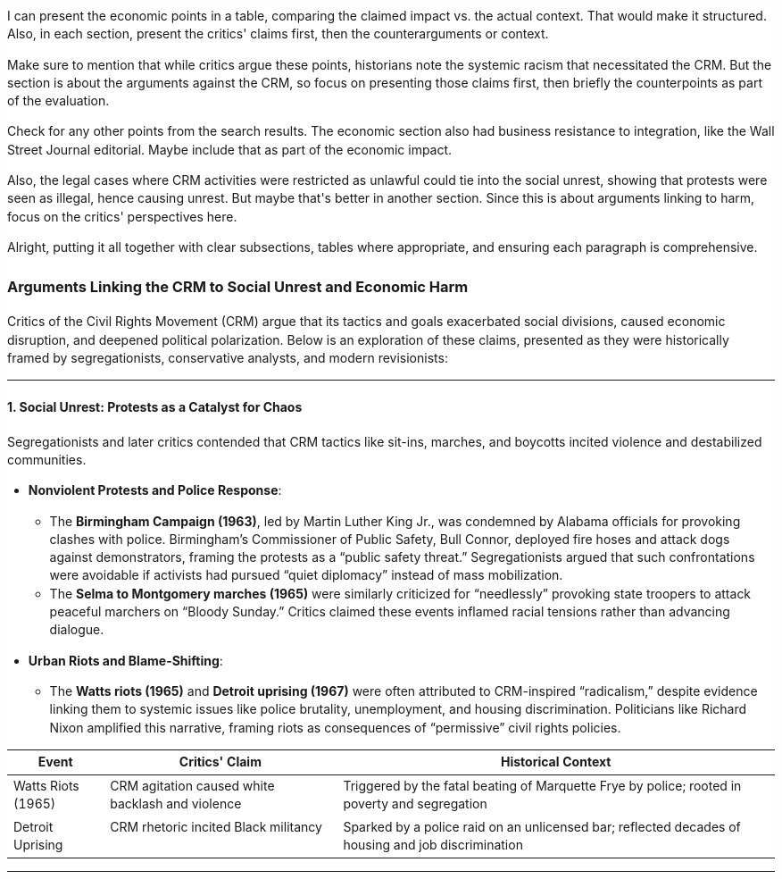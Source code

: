 I can present the economic points in a table, comparing the claimed impact vs. the actual context. That would make it structured. Also, in each section, present the critics' claims first, then the counterarguments or context.

Make sure to mention that while critics argue these points, historians note the systemic racism that necessitated the CRM. But the section is about the arguments against the CRM, so focus on presenting those claims first, then briefly the counterpoints as part of the evaluation.

Check for any other points from the search results. The economic section also had business resistance to integration, like the Wall Street Journal editorial. Maybe include that as part of the economic impact.

Also, the legal cases where CRM activities were restricted as unlawful could tie into the social unrest, showing that protests were seen as illegal, hence causing unrest. But maybe that's better in another section. Since this is about arguments linking to harm, focus on the critics' perspectives here.

Alright, putting it all together with clear subsections, tables where appropriate, and ensuring each paragraph is comprehensive.
</think>

### Arguments Linking the CRM to Social Unrest and Economic Harm  

Critics of the Civil Rights Movement (CRM) argue that its tactics and goals exacerbated social divisions, caused economic disruption, and deepened political polarization. Below is an exploration of these claims, presented as they were historically framed by segregationists, conservative analysts, and modern revisionists:  

---

#### **1. Social Unrest: Protests as a Catalyst for Chaos**  
Segregationists and later critics contended that CRM tactics like sit-ins, marches, and boycotts incited violence and destabilized communities.  

- **Nonviolent Protests and Police Response**:  
  - The **Birmingham Campaign (1963)**, led by Martin Luther King Jr., was condemned by Alabama officials for provoking clashes with police. Birmingham’s Commissioner of Public Safety, Bull Connor, deployed fire hoses and attack dogs against demonstrators, framing the protests as a “public safety threat.” Segregationists argued that such confrontations were avoidable if activists had pursued “quiet diplomacy” instead of mass mobilization.  
  - The **Selma to Montgomery marches (1965)** were similarly criticized for “needlessly” provoking state troopers to attack peaceful marchers on “Bloody Sunday.” Critics claimed these events inflamed racial tensions rather than advancing dialogue.  

- **Urban Riots and Blame-Shifting**:  
  - The **Watts riots (1965)** and **Detroit uprising (1967)** were often attributed to CRM-inspired “radicalism,” despite evidence linking them to systemic issues like police brutality, unemployment, and housing discrimination. Politicians like Richard Nixon amplified this narrative, framing riots as consequences of “permissive” civil rights policies.  

| **Event**          | **Critics' Claim**                          | **Historical Context**                                                                 |  
|---------------------|---------------------------------------------|---------------------------------------------------------------------------------------|  
| Watts Riots (1965)  | CRM agitation caused white backlash and violence | Triggered by the fatal beating of Marquette Frye by police; rooted in poverty and segregation |  
| Detroit Uprising    | CRM rhetoric incited Black militancy         | Sparked by a police raid on an unlicensed bar; reflected decades of housing and job discrimination |  

---